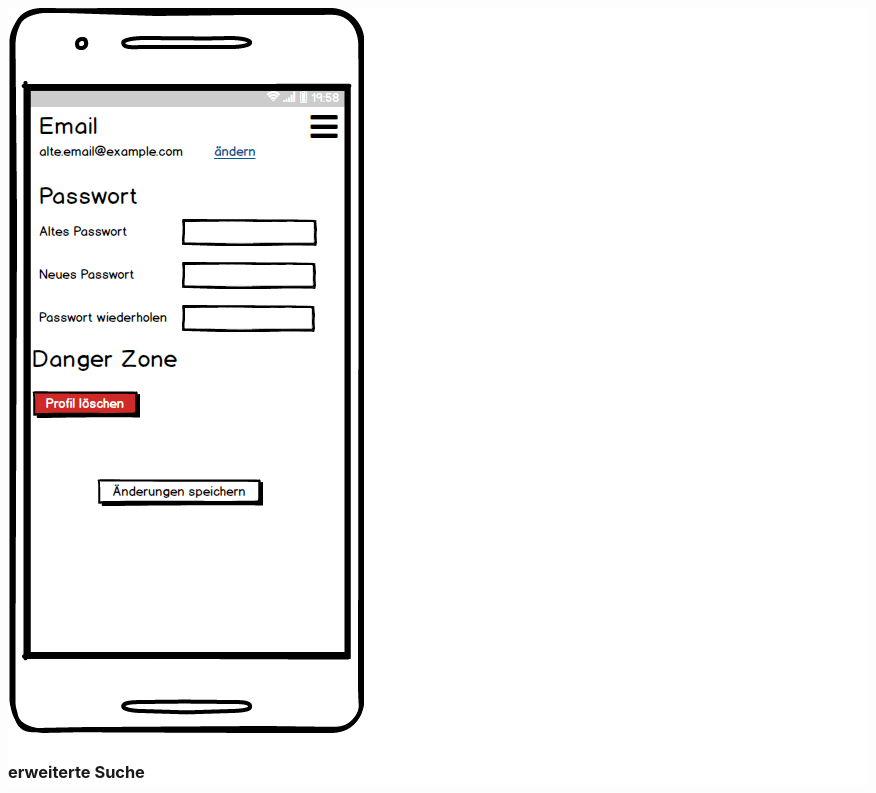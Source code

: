 ![profil aendern](https://github.com/ChristopherKL/RichClient/blob/master/Pflichtenheft/Mockups/ProfilAendern.png)
### erweiterte Suche